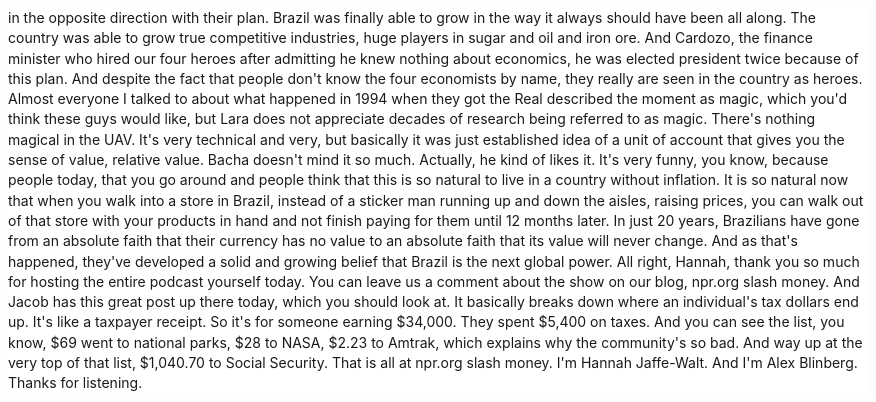 in the opposite direction with their plan.
Brazil was finally able to grow
in the way it always should have been all along.
The country was able to grow true competitive industries,
huge players in sugar and oil and iron ore.
And Cardozo, the finance minister
who hired our four heroes
after admitting he knew nothing about economics,
he was elected president twice because of this plan.
And despite the fact that people don't know
the four economists by name,
they really are seen in the country as heroes.
Almost everyone I talked to about what happened in 1994
when they got the Real described the moment as magic,
which you'd think these guys would like,
but Lara does not appreciate decades of research
being referred to as magic.
There's nothing magical in the UAV.
It's very technical and very,
but basically it was just established idea
of a unit of account that gives you
the sense of value, relative value.
Bacha doesn't mind it so much.
Actually, he kind of likes it.
It's very funny, you know, because people today,
that you go around and people think that this is so natural
to live in a country without inflation.
It is so natural now that when you walk into a store
in Brazil, instead of a sticker man running up
and down the aisles, raising prices,
you can walk out of that store with your products
in hand and not finish paying for them
until 12 months later.
In just 20 years, Brazilians have gone
from an absolute faith that their currency has no value
to an absolute faith that its value will never change.
And as that's happened,
they've developed a solid and growing belief
that Brazil is the next global power.
All right, Hannah, thank you so much
for hosting the entire podcast yourself today.
You can leave us a comment about the show
on our blog, npr.org slash money.
And Jacob has this great post up there today,
which you should look at.
It basically breaks down
where an individual's tax dollars end up.
It's like a taxpayer receipt.
So it's for someone earning $34,000.
They spent $5,400 on taxes.
And you can see the list, you know,
$69 went to national parks, $28 to NASA,
$2.23 to Amtrak, which explains why the community's so bad.
And way up at the very top of that list,
$1,040.70 to Social Security.
That is all at npr.org slash money.
I'm Hannah Jaffe-Walt.
And I'm Alex Blinberg.
Thanks for listening.
